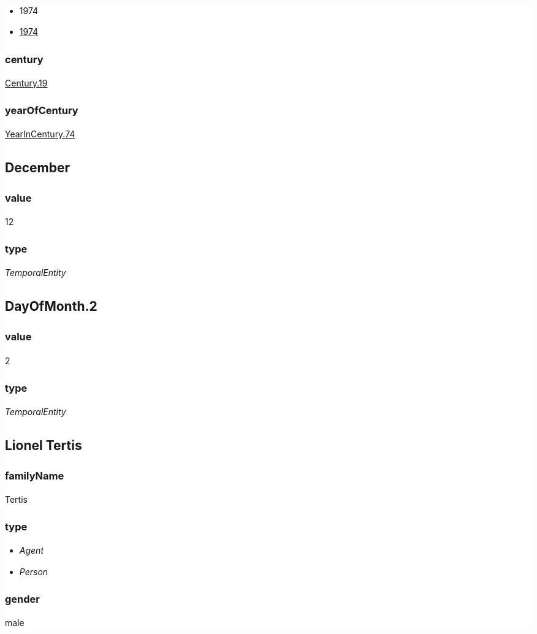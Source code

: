  - 1974

 - [1974](#1974)

### century


[Century.19](#Century.19)

### yearOfCentury


[YearInCentury.74](#YearInCentury.74)

## December

### value


12

### type


*TemporalEntity*

## DayOfMonth.2

### value


2

### type


*TemporalEntity*

## Lionel Tertis

### familyName


Tertis

### type

 - *Agent*

 - *Person*

### gender


male
